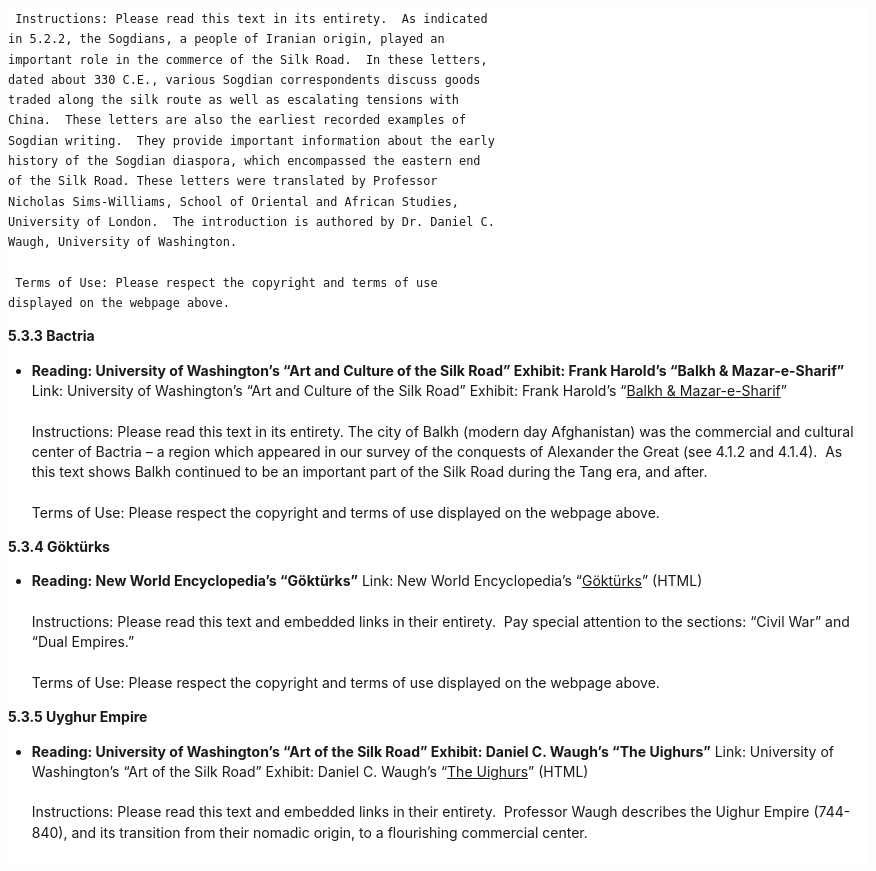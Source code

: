      Instructions: Please read this text in its entirety.  As indicated
    in 5.2.2, the Sogdians, a people of Iranian origin, played an
    important role in the commerce of the Silk Road.  In these letters,
    dated about 330 C.E., various Sogdian correspondents discuss goods
    traded along the silk route as well as escalating tensions with
    China.  These letters are also the earliest recorded examples of
    Sogdian writing.  They provide important information about the early
    history of the Sogdian diaspora, which encompassed the eastern end
    of the Silk Road. These letters were translated by Professor
    Nicholas Sims-Williams, School of Oriental and African Studies,
    University of London.  The introduction is authored by Dr. Daniel C.
    Waugh, University of Washington.  
      
     Terms of Use: Please respect the copyright and terms of use
    displayed on the webpage above.

**5.3.3 Bactria** <span id="5.3.3"></span> 
-   **Reading: University of Washington’s “Art and Culture of the Silk
    Road” Exhibit: Frank Harold’s “Balkh & Mazar-e-Sharif”**
    Link: University of Washington’s “Art and Culture of the Silk Road”
    Exhibit: Frank Harold’s “[Balkh &
    Mazar-e-Sharif](http://depts.washington.edu/silkroad/cities/afghanistan/balkh.html)”  
        
     Instructions: Please read this text in its entirety. The city of
    Balkh (modern day Afghanistan) was the commercial and cultural
    center of Bactria – a region which appeared in our survey of the
    conquests of Alexander the Great (see 4.1.2 and 4.1.4).  As this
    text shows Balkh continued to be an important part of the Silk Road
    during the Tang era, and after.      
        
     Terms of Use: Please respect the copyright and terms of use
    displayed on the webpage above.

**5.3.4 Göktürks** <span id="5.3.4"></span> 
-   **Reading: New World Encyclopedia’s “Göktürks”**
    Link: New World Encyclopedia’s
    “[Göktürks](http://www.newworldencyclopedia.org/entry/G%C3%B6kt%C3%BCrks)”
    (HTML)  
        
     Instructions: Please read this text and embedded links in their
    entirety.  Pay special attention to the sections: “Civil War” and
    “Dual Empires.”   
        
     Terms of Use: Please respect the copyright and terms of use
    displayed on the webpage above.

**5.3.5 Uyghur Empire** <span id="5.3.5"></span> 
-   **Reading: University of Washington’s “Art of the Silk Road”
    Exhibit: Daniel C. Waugh’s “The Uighurs”**
    Link: University of Washington’s “Art of the Silk Road” Exhibit:
    Daniel C. Waugh’s “[The
    Uighurs](http://depts.washington.edu/silkroad/exhibit/uighurs/uighurs.html)”
    (HTML)  
        
     Instructions: Please read this text and embedded links in their
    entirety.  Professor Waugh describes the Uighur Empire (744-840),
    and its transition from their nomadic origin, to a flourishing
    commercial center.  
        
